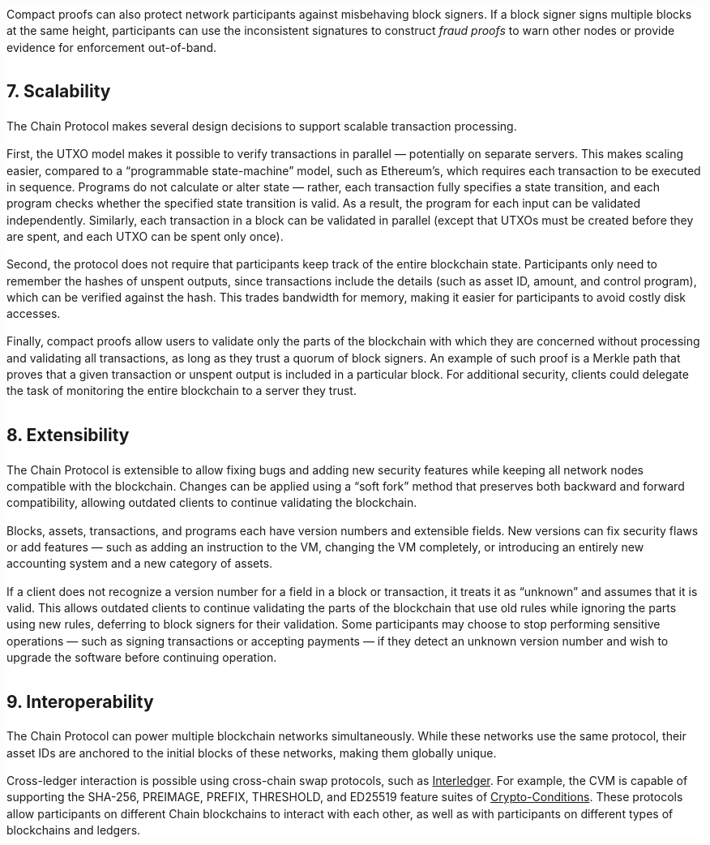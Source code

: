 Compact proofs can also protect network participants against misbehaving block signers. If a block signer signs multiple blocks at the same height, participants can use the inconsistent signatures to construct *fraud proofs* to warn other nodes or provide evidence for enforcement out-of-band.

## 7. Scalability

The Chain Protocol makes several design decisions to support scalable transaction processing.

First, the UTXO model makes it possible to verify transactions in parallel — potentially on separate servers. This makes scaling easier, compared to a “programmable state-machine” model, such as Ethereum’s, which requires each transaction to be executed in sequence. Programs do not calculate or alter state — rather, each transaction fully specifies a state transition, and each program checks whether the specified state transition is valid. As a result, the program for each input can be validated independently. Similarly, each transaction in a block can be validated in parallel (except that UTXOs must be created before they are spent, and each UTXO can be spent only once).

Second, the protocol does not require that participants keep track of the entire blockchain state. Participants only need to remember the hashes of unspent outputs, since transactions include the details (such as asset ID, amount, and control program), which can be verified against the hash. This trades bandwidth for memory, making it easier for participants to avoid costly disk accesses.

Finally, compact proofs allow users to validate only the parts of the blockchain with which they are concerned without processing and validating all transactions, as long as they trust a quorum of block signers. An example of such proof is a Merkle path that proves that a given transaction or unspent output is included in a particular block. For additional security, clients could delegate the task of monitoring the entire blockchain to a server they trust.

## 8. Extensibility

The Chain Protocol is extensible to allow fixing bugs and adding new security features while keeping all network nodes compatible with the blockchain. Changes can be applied using a “soft fork” method that preserves both backward and forward compatibility, allowing outdated clients to continue validating the blockchain.

Blocks, assets, transactions, and programs each have version numbers and extensible fields. New versions can fix security flaws or add features — such as adding an instruction to the VM, changing the VM completely, or introducing an entirely new accounting system and a new category of assets.

If a client does not recognize a version number for a field in a block or transaction, it treats it as “unknown” and assumes that it is valid. This allows outdated clients to continue validating the parts of the blockchain that use old rules while ignoring the parts using new rules, deferring to block signers for their validation. Some participants may choose to stop performing sensitive operations — such as signing transactions or accepting payments — if they detect an unknown version number and wish to upgrade the software before continuing operation.

## 9. Interoperability

The Chain Protocol can power multiple blockchain networks simultaneously. While these networks use the same protocol, their asset IDs are anchored to the initial blocks of these networks, making them globally unique.

Cross-ledger interaction is possible using cross-chain swap protocols, such as [Interledger](https://interledger.org/interledger.pdf). For example, the CVM is capable of supporting the SHA-256, PREIMAGE, PREFIX, THRESHOLD, and ED25519 feature suites of [Crypto-Conditions](https://github.com/interledger/rfcs/blob/master/0002-crypto-conditions/0002-crypto-conditions.md). These protocols allow participants on different Chain blockchains to interact with each other, as well as with participants on different types of blockchains and ledgers.
